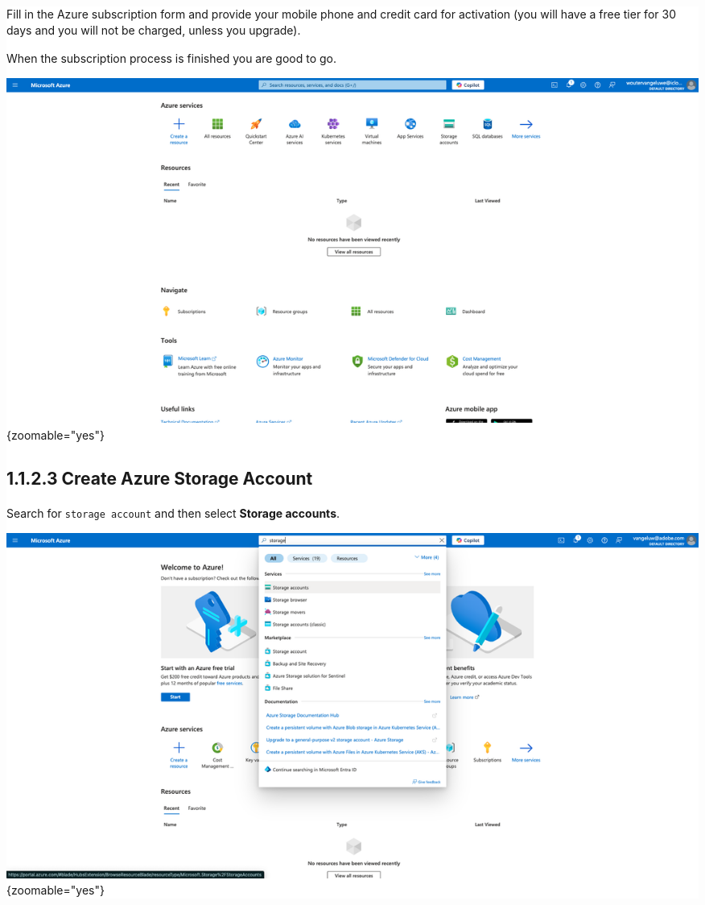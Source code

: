 Fill in the Azure subscription form and provide your mobile phone and credit card for activation (you will have a free tier for 30 days and you will not be charged, unless you upgrade).

When the subscription process is finished you are good to go.

![Azure Storage](./images/06azuresubscriptionok.png){zoomable="yes"}

## 1.1.2.3 Create Azure Storage Account

Search for `storage account` and then select **Storage accounts**.

![Azure Storage](./images/azs1.png){zoomable="yes"}
